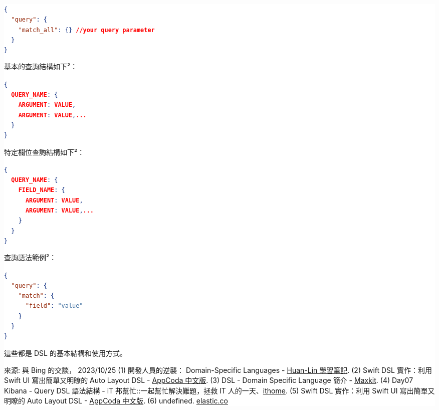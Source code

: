```json
{
  "query": {
    "match_all": {} //your query parameter
  }
}
```

基本的查詢結構如下²：

```json
{
  QUERY_NAME: {
    ARGUMENT: VALUE,
    ARGUMENT: VALUE,...
  }
}
```

特定欄位查詢結構如下²：

```json
{
  QUERY_NAME: {
    FIELD_NAME: {
      ARGUMENT: VALUE,
      ARGUMENT: VALUE,...
    }
  }
}
```

查詢語法範例²：

```json
{
  "query": {
    "match": {
      "field": "value"
    }
  }
}
```

這些都是 DSL 的基本結構和使用方式。

來源: 與 Bing 的交談， 2023/10/25
(1) 開發人員的逆襲： Domain-Specific Languages - [Huan-Lin 學習筆記](https://www.huanlintalk.com/2008/05/domain-specific-languages.html).
(2) Swift DSL 實作：利用 Swift UI 寫出簡單又明瞭的 Auto Layout DSL - [AppCoda 中文版](https://www.appcoda.com.tw/swift-dsl/).
(3) DSL - Domain Specific Language 簡介 - [Maxkit](https://blog.maxkit.com.tw/2013/12/dsl-domain-specific-language.html).
(4) Day07 Kibana - Query DSL 語法結構 - iT 邦幫忙::一起幫忙解決難題，拯救 IT 人的一天、[ithome](https://ithelp.ithome.com.tw/articles/10263378).
(5) Swift DSL 實作：利用 Swift UI 寫出簡單又明瞭的 Auto Layout DSL - [AppCoda 中文版](https://bing.com/search?q=DSL+%e8%aa%9e%e6%b3%95).
(6) undefined. [elastic.co](https://www.elastic.co/guide/en/elasticsearch/guide/current/query-dsl-intro.html.)
